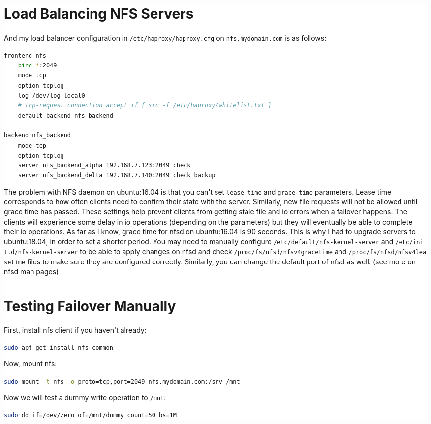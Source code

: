 
# Load Balancing NFS Servers


And my load balancer configuration in `/etc/haproxy/haproxy.cfg` on `nfs.mydomain.com` is as follows:

```bash
frontend nfs
    bind *:2049
    mode tcp
    option tcplog
    log /dev/log local0
    # tcp-request connection accept if { src -f /etc/haproxy/whitelist.txt }
    default_backend nfs_backend

backend nfs_backend
    mode tcp
    option tcplog
    server nfs_backend_alpha 192.168.7.123:2049 check
    server nfs_backend_delta 192.168.7.140:2049 check backup
```

The problem with NFS daemon on ubuntu:16.04 is that you can't set `lease-time` and `grace-time` parameters. Lease time corresponds to how often clients need to confirm their state with the server. Similarly, new file requests will not be allowed until grace time has passed. These settings help prevent clients from getting stale file and io errors when a failover happens. The clients will experience some delay in io operations (depending on the parameters) but they will eventually be able to complete their io operations.  As far as I know, grace time for nfsd on ubuntu:16.04 is 90 seconds. This is why I had to upgrade servers to ubuntu:18.04, in order to set a shorter period. You may need to manually configure `/etc/default/nfs-kernel-server` and `/etc/init.d/nfs-kernel-server` to be able to apply changes on nfsd and check `/proc/fs/nfsd/nfsv4gracetime` and `/proc/fs/nfsd/nfsv4leasetime` files to make sure they are configured correctly. Similarly, you can change the default port of nfsd as well. (see more on nfsd man pages)


# Testing Failover Manually


First, install nfs client if you haven't already:

```bash
sudo apt-get install nfs-common
```

Now, mount nfs:

```bash
sudo mount -t nfs -o proto=tcp,port=2049 nfs.mydomain.com:/srv /mnt
```

Now we will test a dummy write operation to `/mnt`:

```bash
sudo dd if=/dev/zero of=/mnt/dummy count=50 bs=1M
```

